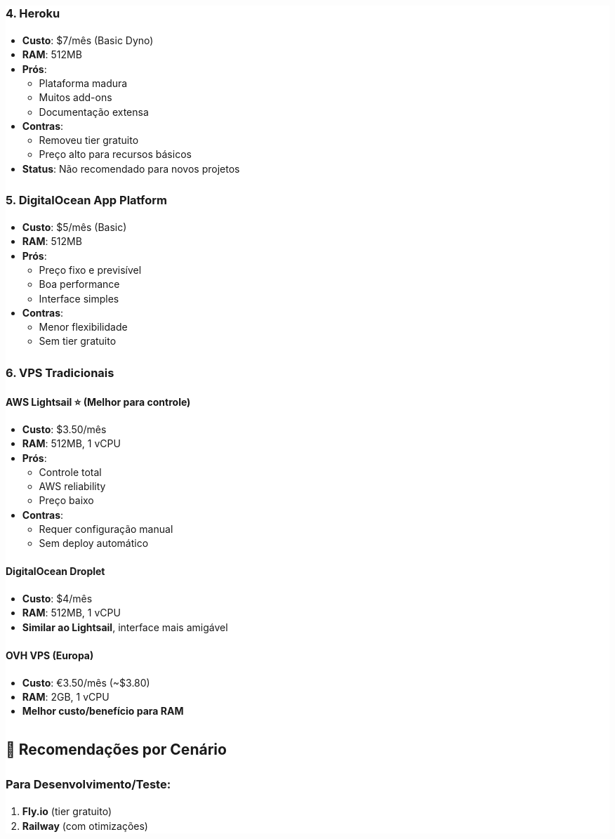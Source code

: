 ### 4. Heroku
- **Custo**: $7/mês (Basic Dyno)
- **RAM**: 512MB
- **Prós**:
  - Plataforma madura
  - Muitos add-ons
  - Documentação extensa
- **Contras**: 
  - Removeu tier gratuito
  - Preço alto para recursos básicos
- **Status**: Não recomendado para novos projetos

### 5. DigitalOcean App Platform
- **Custo**: $5/mês (Basic)
- **RAM**: 512MB
- **Prós**:
  - Preço fixo e previsível
  - Boa performance
  - Interface simples
- **Contras**: 
  - Menor flexibilidade
  - Sem tier gratuito

### 6. VPS Tradicionais

#### AWS Lightsail ⭐ (Melhor para controle)
- **Custo**: $3.50/mês
- **RAM**: 512MB, 1 vCPU
- **Prós**:
  - Controle total
  - AWS reliability
  - Preço baixo
- **Contras**: 
  - Requer configuração manual
  - Sem deploy automático

#### DigitalOcean Droplet
- **Custo**: $4/mês
- **RAM**: 512MB, 1 vCPU
- **Similar ao Lightsail**, interface mais amigável

#### OVH VPS (Europa)
- **Custo**: €3.50/mês (~$3.80)
- **RAM**: 2GB, 1 vCPU
- **Melhor custo/benefício para RAM**

## 🎯 Recomendações por Cenário

### Para Desenvolvimento/Teste:
1. **Fly.io** (tier gratuito)
2. **Railway** (com otimizações)
